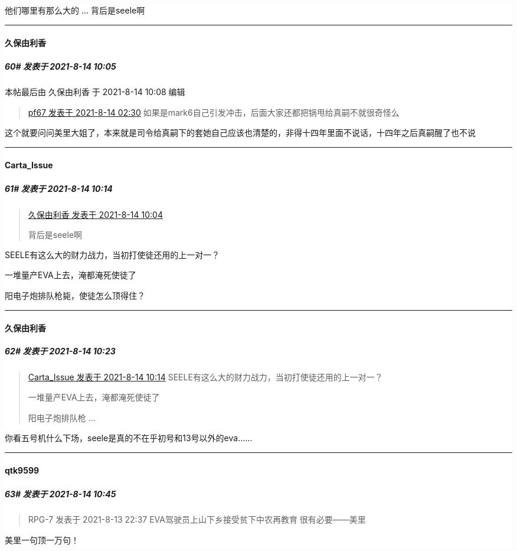 他们哪里有那么大的 ...</blockquote>
背后是seele啊


*****

####  久保由利香  
##### 60#       发表于 2021-8-14 10:05


 本帖最后由 久保由利香 于 2021-8-14 10:08 编辑 
<blockquote><a href="httphttps://bbs.saraba1st.com/2b/forum.php?mod=redirect&amp;goto=findpost&amp;pid=52363847&amp;ptid=2020573" target="_blank">pf67 发表于 2021-8-14 02:30</a>
如果是mark6自己引发冲击，后面大家还都把锅甩给真嗣不就很奇怪么</blockquote>
这个就要问问美里大姐了，本来就是司令给真嗣下的套她自己应该也清楚的，非得十四年里面不说话，十四年之后真嗣醒了也不说




*****

####  Carta_Issue  
##### 61#       发表于 2021-8-14 10:14


<blockquote><a href="httphttps://bbs.saraba1st.com/2b/forum.php?mod=redirect&amp;goto=findpost&amp;pid=52365114&amp;ptid=2020573" target="_blank">久保由利香 发表于 2021-8-14 10:04</a>

背后是seele啊</blockquote>
SEELE有这么大的财力战力，当初打使徒还用的上一对一？

一堆量产EVA上去，淹都淹死使徒了

阳电子炮排队枪毙，使徒怎么顶得住？


*****

####  久保由利香  
##### 62#       发表于 2021-8-14 10:23


<blockquote><a href="httphttps://bbs.saraba1st.com/2b/forum.php?mod=redirect&amp;goto=findpost&amp;pid=52365203&amp;ptid=2020573" target="_blank">Carta_Issue 发表于 2021-8-14 10:14</a>
SEELE有这么大的财力战力，当初打使徒还用的上一对一？

一堆量产EVA上去，淹都淹死使徒了

阳电子炮排队枪 ...</blockquote>
你看五号机什么下场，seele是真的不在乎初号和13号以外的eva……


*****

####  qtk9599  
##### 63#       发表于 2021-8-14 10:45


<blockquote>RPG-7 发表于 2021-8-13 22:37
EVA驾驶员上山下乡接受贫下中农再教育 很有必要——美里</blockquote>
美里一句顶一万句！

